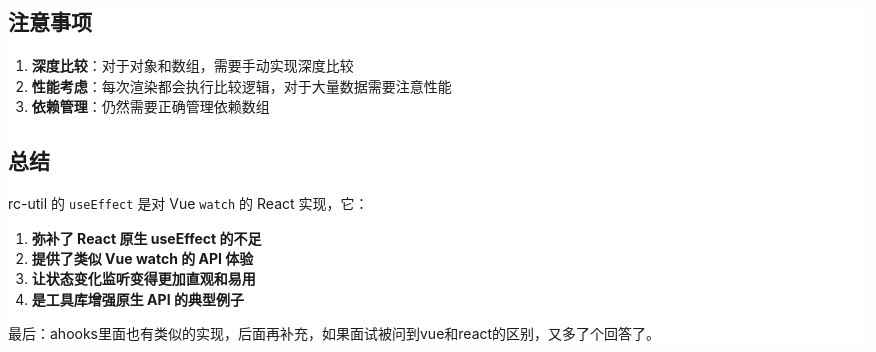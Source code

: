 ## 注意事项

1. **深度比较**：对于对象和数组，需要手动实现深度比较
2. **性能考虑**：每次渲染都会执行比较逻辑，对于大量数据需要注意性能
3. **依赖管理**：仍然需要正确管理依赖数组

## 总结

rc-util 的 `useEffect` 是对 Vue `watch` 的 React 实现，它：

1. **弥补了 React 原生 useEffect 的不足**
2. **提供了类似 Vue watch 的 API 体验**
3. **让状态变化监听变得更加直观和易用**
4. **是工具库增强原生 API 的典型例子**

最后：ahooks里面也有类似的实现，后面再补充，如果面试被问到vue和react的区别，又多了个回答了。
